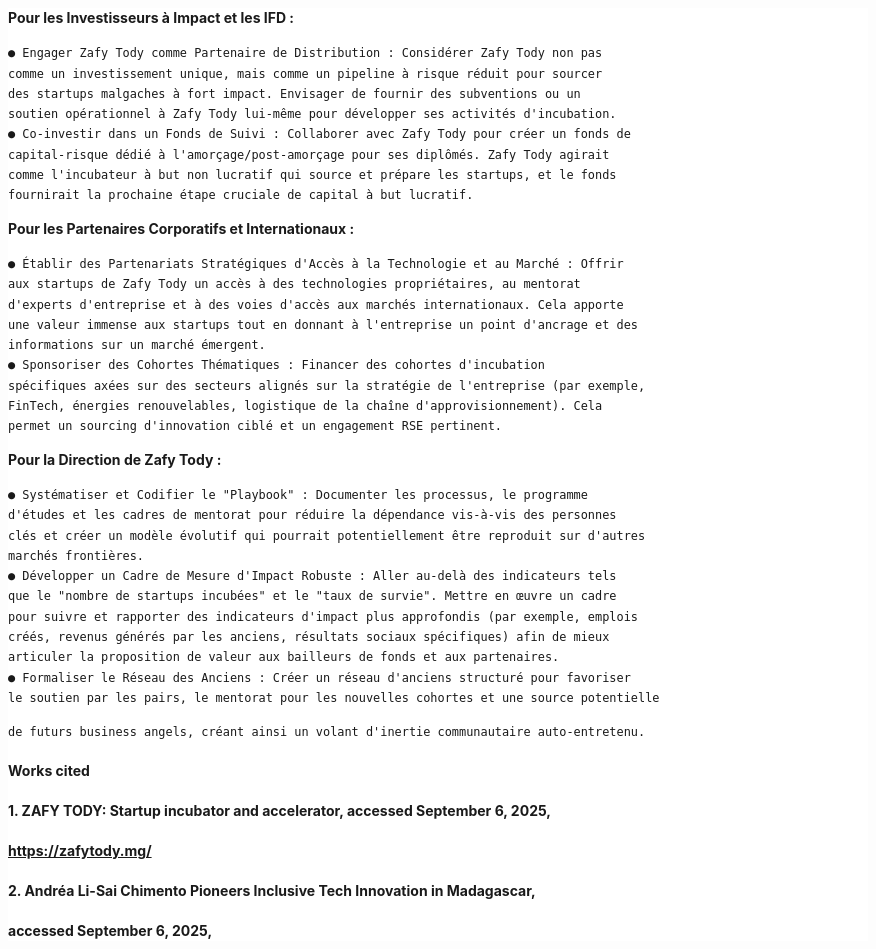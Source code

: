 **Pour les Investisseurs à Impact et les IFD :**

```
● Engager Zafy Tody comme Partenaire de Distribution : Considérer Zafy Tody non pas
comme un investissement unique, mais comme un pipeline à risque réduit pour sourcer
des startups malgaches à fort impact. Envisager de fournir des subventions ou un
soutien opérationnel à Zafy Tody lui-même pour développer ses activités d'incubation.
● Co-investir dans un Fonds de Suivi : Collaborer avec Zafy Tody pour créer un fonds de
capital-risque dédié à l'amorçage/post-amorçage pour ses diplômés. Zafy Tody agirait
comme l'incubateur à but non lucratif qui source et prépare les startups, et le fonds
fournirait la prochaine étape cruciale de capital à but lucratif.
```
**Pour les Partenaires Corporatifs et Internationaux :**

```
● Établir des Partenariats Stratégiques d'Accès à la Technologie et au Marché : Offrir
aux startups de Zafy Tody un accès à des technologies propriétaires, au mentorat
d'experts d'entreprise et à des voies d'accès aux marchés internationaux. Cela apporte
une valeur immense aux startups tout en donnant à l'entreprise un point d'ancrage et des
informations sur un marché émergent.
● Sponsoriser des Cohortes Thématiques : Financer des cohortes d'incubation
spécifiques axées sur des secteurs alignés sur la stratégie de l'entreprise (par exemple,
FinTech, énergies renouvelables, logistique de la chaîne d'approvisionnement). Cela
permet un sourcing d'innovation ciblé et un engagement RSE pertinent.
```
**Pour la Direction de Zafy Tody :**

```
● Systématiser et Codifier le "Playbook" : Documenter les processus, le programme
d'études et les cadres de mentorat pour réduire la dépendance vis-à-vis des personnes
clés et créer un modèle évolutif qui pourrait potentiellement être reproduit sur d'autres
marchés frontières.
● Développer un Cadre de Mesure d'Impact Robuste : Aller au-delà des indicateurs tels
que le "nombre de startups incubées" et le "taux de survie". Mettre en œuvre un cadre
pour suivre et rapporter des indicateurs d'impact plus approfondis (par exemple, emplois
créés, revenus générés par les anciens, résultats sociaux spécifiques) afin de mieux
articuler la proposition de valeur aux bailleurs de fonds et aux partenaires.
● Formaliser le Réseau des Anciens : Créer un réseau d'anciens structuré pour favoriser
le soutien par les pairs, le mentorat pour les nouvelles cohortes et une source potentielle
```

```
de futurs business angels, créant ainsi un volant d'inertie communautaire auto-entretenu.
```
#### Works cited

#### 1. ZAFY TODY: Startup incubator and accelerator, accessed September 6, 2025,

#### https://zafytody.mg/

#### 2. Andréa Li-Sai Chimento Pioneers Inclusive Tech Innovation in Madagascar,

#### accessed September 6, 2025,
